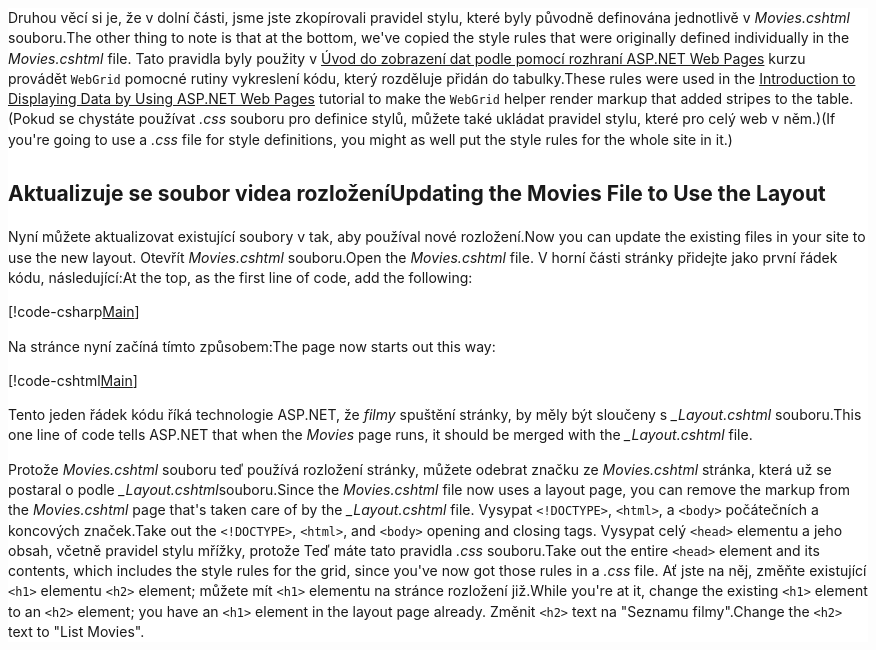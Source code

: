 <span data-ttu-id="a7e6a-160">Druhou věcí si je, že v dolní části, jsme jste zkopírovali pravidel stylu, které byly původně definována jednotlivě v *Movies.cshtml* souboru.</span><span class="sxs-lookup"><span data-stu-id="a7e6a-160">The other thing to note is that at the bottom, we've copied the style rules that were originally defined individually in the *Movies.cshtml* file.</span></span> <span data-ttu-id="a7e6a-161">Tato pravidla byly použity v [Úvod do zobrazení dat podle pomocí rozhraní ASP.NET Web Pages](https://go.microsoft.com/fwlink/?LinkId=251580) kurzu provádět `WebGrid` pomocné rutiny vykreslení kódu, který rozděluje přidán do tabulky.</span><span class="sxs-lookup"><span data-stu-id="a7e6a-161">These rules were used in the [Introduction to Displaying Data by Using ASP.NET Web Pages](https://go.microsoft.com/fwlink/?LinkId=251580) tutorial to make the `WebGrid` helper render markup that added stripes to the table.</span></span> <span data-ttu-id="a7e6a-162">(Pokud se chystáte používat *.css* souboru pro definice stylů, můžete také ukládat pravidel stylu, které pro celý web v něm.)</span><span class="sxs-lookup"><span data-stu-id="a7e6a-162">(If you're going to use a *.css* file for style definitions, you might as well put the style rules for the whole site in it.)</span></span>

## <a name="updating-the-movies-file-to-use-the-layout"></a><span data-ttu-id="a7e6a-163">Aktualizuje se soubor videa rozložení</span><span class="sxs-lookup"><span data-stu-id="a7e6a-163">Updating the Movies File to Use the Layout</span></span>

<span data-ttu-id="a7e6a-164">Nyní můžete aktualizovat existující soubory v tak, aby používal nové rozložení.</span><span class="sxs-lookup"><span data-stu-id="a7e6a-164">Now you can update the existing files in your site to use the new layout.</span></span> <span data-ttu-id="a7e6a-165">Otevřít *Movies.cshtml* souboru.</span><span class="sxs-lookup"><span data-stu-id="a7e6a-165">Open the *Movies.cshtml* file.</span></span> <span data-ttu-id="a7e6a-166">V horní části stránky přidejte jako první řádek kódu, následující:</span><span class="sxs-lookup"><span data-stu-id="a7e6a-166">At the top, as the first line of code, add the following:</span></span>

[!code-csharp[Main](layouts/samples/sample3.cs)]

<span data-ttu-id="a7e6a-167">Na stránce nyní začíná tímto způsobem:</span><span class="sxs-lookup"><span data-stu-id="a7e6a-167">The page now starts out this way:</span></span>

[!code-cshtml[Main](layouts/samples/sample4.cshtml?highlight=2)]

<span data-ttu-id="a7e6a-168">Tento jeden řádek kódu říká technologie ASP.NET, že *filmy* spuštění stránky, by měly být sloučeny s  *\_Layout.cshtml* souboru.</span><span class="sxs-lookup"><span data-stu-id="a7e6a-168">This one line of code tells ASP.NET that when the *Movies* page runs, it should be merged with the *\_Layout.cshtml* file.</span></span>

<span data-ttu-id="a7e6a-169">Protože *Movies.cshtml* souboru teď používá rozložení stránky, můžete odebrat značku ze *Movies.cshtml* stránka, která už se postaral o podle  *\_Layout.cshtml*souboru.</span><span class="sxs-lookup"><span data-stu-id="a7e6a-169">Since the *Movies.cshtml* file now uses a layout page, you can remove the markup from the *Movies.cshtml* page that's taken care of by the *\_Layout.cshtml* file.</span></span> <span data-ttu-id="a7e6a-170">Vysypat `<!DOCTYPE>`, `<html>`, a `<body>` počátečních a koncových značek.</span><span class="sxs-lookup"><span data-stu-id="a7e6a-170">Take out the `<!DOCTYPE>`, `<html>`, and `<body>` opening and closing tags.</span></span> <span data-ttu-id="a7e6a-171">Vysypat celý `<head>` elementu a jeho obsah, včetně pravidel stylu mřížky, protože Teď máte tato pravidla *.css* souboru.</span><span class="sxs-lookup"><span data-stu-id="a7e6a-171">Take out the entire `<head>` element and its contents, which includes the style rules for the grid, since you've now got those rules in a *.css* file.</span></span> <span data-ttu-id="a7e6a-172">Ať jste na něj, změňte existující `<h1>` elementu `<h2>` element; můžete mít `<h1>` elementu na stránce rozložení již.</span><span class="sxs-lookup"><span data-stu-id="a7e6a-172">While you're at it, change the existing `<h1>` element to an `<h2>` element; you have an `<h1>` element in the layout page already.</span></span> <span data-ttu-id="a7e6a-173">Změnit `<h2>` text na "Seznamu filmy".</span><span class="sxs-lookup"><span data-stu-id="a7e6a-173">Change the `<h2>` text to "List Movies".</span></span>
